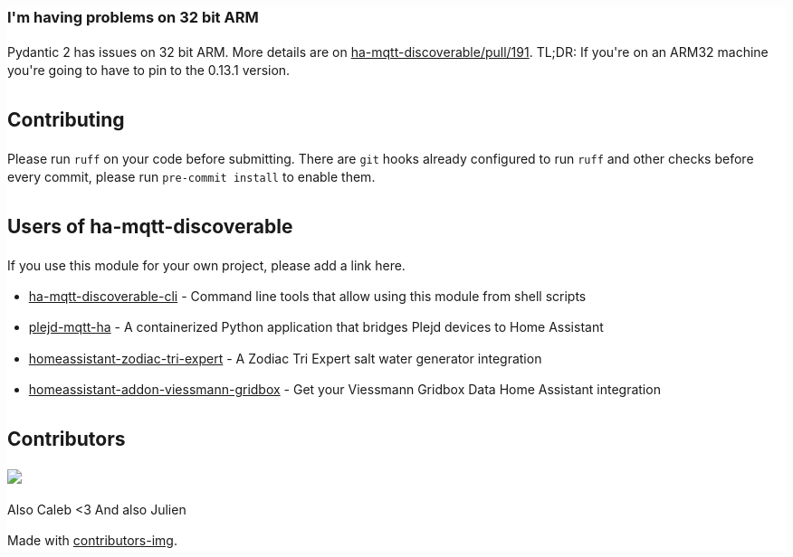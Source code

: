 ### I'm having problems on 32 bit ARM

Pydantic 2 has issues on 32 bit ARM. More details are on [ha-mqtt-discoverable/pull/191](https://github.com/unixorn/ha-mqtt-discoverable/pull/191). TL;DR: If you're on an ARM32 machine you're going to have to pin to the 0.13.1 version.

## Contributing

Please run `ruff` on your code before submitting. There are `git` hooks already configured to run `ruff` and other checks before every commit, please run `pre-commit install` to enable them.

## Users of ha-mqtt-discoverable

If you use this module for your own project, please add a link here.

- [ha-mqtt-discoverable-cli](https://github.com/unixorn/ha-mqtt-discoverable-cli) - Command line tools that allow using this module from shell scripts

- [plejd-mqtt-ha](https://github.com/ha-enthus1ast/plejd-mqtt-ha) - A containerized Python application that bridges Plejd devices to Home Assistant

- [homeassistant-zodiac-tri-expert](https://github.com/andreondra/homeassistant-zodiac-tri-expert) - A Zodiac Tri Expert salt water generator integration

- [homeassistant-addon-viessmann-gridbox](https://github.com/unl0ck/homeassistant-addon-viessmann-gridbox) - Get your Viessmann Gridbox Data Home Assistant integration

## Contributors

<a href="https://github.com/unixorn/ha-mqtt-discoverable/graphs/contributors">
  <img src="https://contributors-img.web.app/image?repo=unixorn/ha-mqtt-discoverable" />
</a>

Also Caleb <3
And also Julien

Made with [contributors-img](https://contributors-img.web.app).
